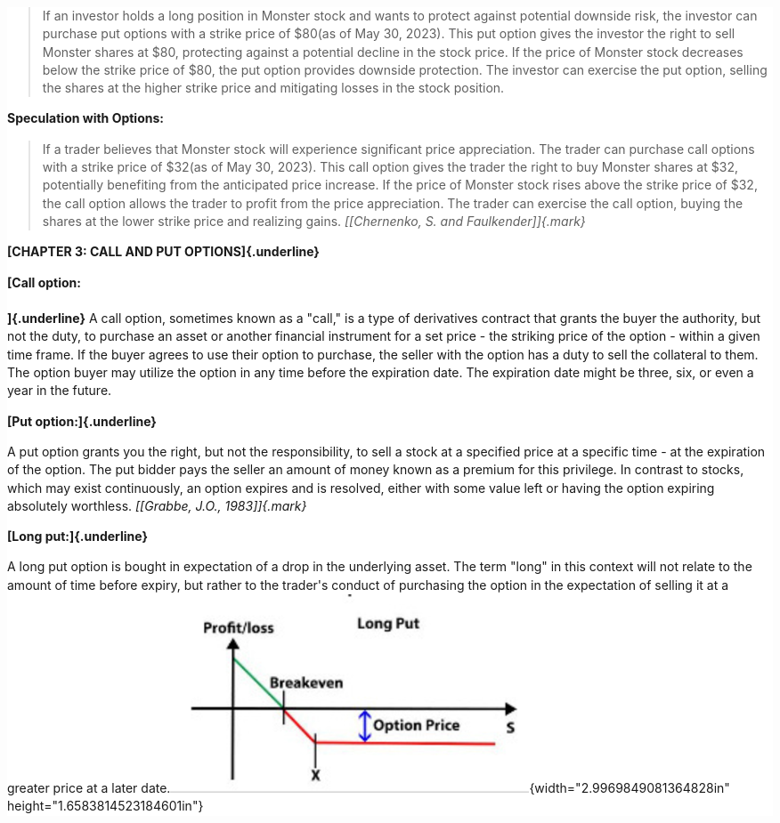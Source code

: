 > If an investor holds a long position in Monster stock and wants to
> protect against potential downside risk, the investor can purchase put
> options with a strike price of \$80(as of May 30, 2023). This put
> option gives the investor the right to sell Monster shares at \$80,
> protecting against a potential decline in the stock price. If the
> price of Monster stock decreases below the strike price of \$80, the
> put option provides downside protection. The investor can exercise the
> put option, selling the shares at the higher strike price and
> mitigating losses in the stock position.

**Speculation with Options:**

> If a trader believes that Monster stock will experience significant
> price appreciation. The trader can purchase call options with a strike
> price of \$32(as of May 30, 2023). This call option gives the trader
> the right to buy Monster shares at \$32, potentially benefiting from
> the anticipated price increase. If the price of Monster stock rises
> above the strike price of \$32, the call option allows the trader to
> profit from the price appreciation. The trader can exercise the call
> option, buying the shares at the lower strike price and realizing
> gains. *\[[Chernenko, S. and Faulkender\]]{.mark}*

**[CHAPTER 3: CALL AND PUT OPTIONS]{.underline}**

**[Call option:\
\
]{.underline}** A call option, sometimes known as a \"call,\" is a type
of derivatives contract that grants the buyer the authority, but not the
duty, to purchase an asset or another financial instrument for a set
price - the striking price of the option - within a given time frame. If
the buyer agrees to use their option to purchase, the seller with the
option has a duty to sell the collateral to them. The option buyer may
utilize the option in any time before the expiration date. The
expiration date might be three, six, or even a year in the future.

**[Put option:]{.underline}**

A put option grants you the right, but not the responsibility, to sell a
stock at a specified price at a specific time - at the expiration of the
option. The put bidder pays the seller an amount of money known as a
premium for this privilege. In contrast to stocks, which may exist
continuously, an option expires and is resolved, either with some value
left or having the option expiring absolutely worthless. *\[[Grabbe,
J.O., 1983\]]{.mark}*

**[Long put:]{.underline}**

A long put option is bought in expectation of a drop in the underlying
asset. The term \"long\" in this context will not relate to the amount
of time before expiry, but rather to the trader\'s conduct of purchasing
the option in the expectation of selling it at a greater price at a
later date.![](./media/image3.png){width="2.9969849081364828in"
height="1.6583814523184601in"}
